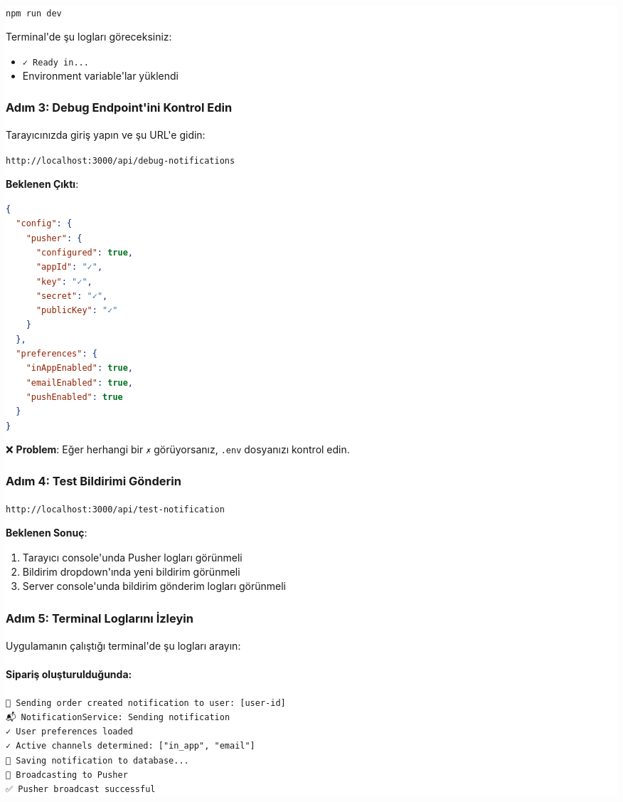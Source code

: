 ```bash
npm run dev
```

Terminal'de şu logları göreceksiniz:
- `✓ Ready in...`
- Environment variable'lar yüklendi

### Adım 3: Debug Endpoint'ini Kontrol Edin

Tarayıcınızda giriş yapın ve şu URL'e gidin:
```
http://localhost:3000/api/debug-notifications
```

**Beklenen Çıktı**:
```json
{
  "config": {
    "pusher": {
      "configured": true,
      "appId": "✓",
      "key": "✓",
      "secret": "✓",
      "publicKey": "✓"
    }
  },
  "preferences": {
    "inAppEnabled": true,
    "emailEnabled": true,
    "pushEnabled": true
  }
}
```

❌ **Problem**: Eğer herhangi bir `✗` görüyorsanız, `.env` dosyanızı kontrol edin.

### Adım 4: Test Bildirimi Gönderin

```
http://localhost:3000/api/test-notification
```

**Beklenen Sonuç**:
1. Tarayıcı console'unda Pusher logları görünmeli
2. Bildirim dropdown'ında yeni bildirim görünmeli
3. Server console'unda bildirim gönderim logları görünmeli

### Adım 5: Terminal Loglarını İzleyin

Uygulamanın çalıştığı terminal'de şu logları arayın:

#### Sipariş oluşturulduğunda:
```
📧 Sending order created notification to user: [user-id]
📬 NotificationService: Sending notification
✓ User preferences loaded
✓ Active channels determined: ["in_app", "email"]
💾 Saving notification to database...
📡 Broadcasting to Pusher
✅ Pusher broadcast successful
```
